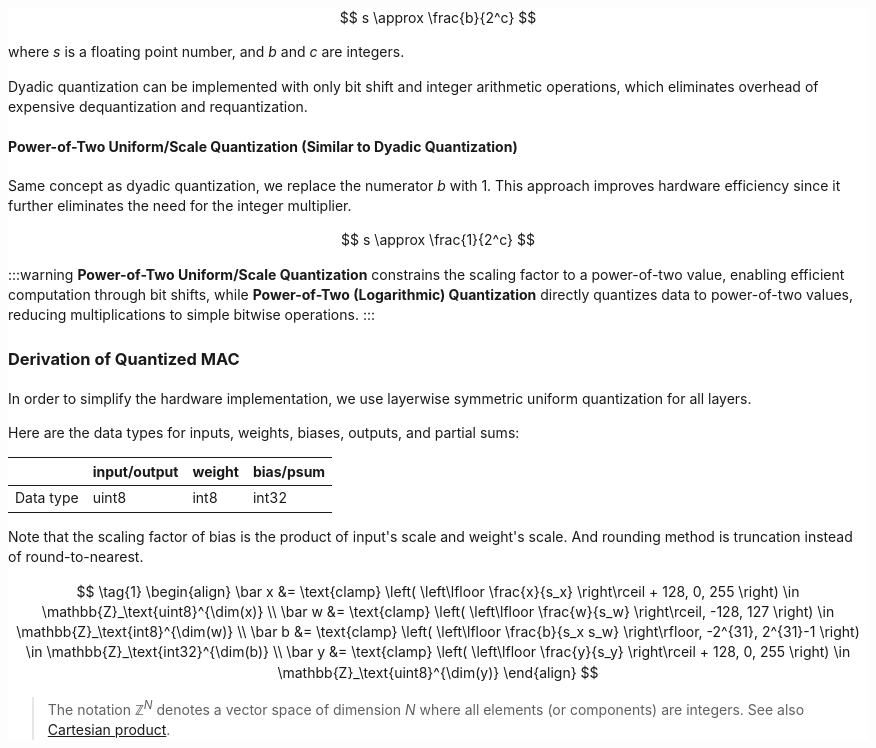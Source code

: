 $$
s \approx \frac{b}{2^c}
$$

where $s$ is a floating point number, and $b$ and $c$ are integers.

Dyadic quantization can be implemented with only bit shift and integer arithmetic operations, which eliminates overhead of expensive dequantization and requantization.

#### Power-of-Two Uniform/Scale Quantization (Similar to Dyadic Quantization)

Same concept as dyadic quantization, we replace the numerator $b$ with $1$. This approach improves hardware efficiency since it further eliminates the need for the integer multiplier.

$$
s \approx \frac{1}{2^c}
$$

:::warning
**Power-of-Two Uniform/Scale Quantization** constrains the scaling factor to a power-of-two value, enabling efficient computation through bit shifts, while **Power-of-Two (Logarithmic) Quantization** directly quantizes data to power-of-two values, reducing multiplications to simple bitwise operations.
:::

### Derivation of Quantized MAC
In order to simplify the hardware implementation, we use layerwise symmetric uniform quantization for all layers.

Here are the data types for inputs, weights, biases, outputs, and partial sums:

|           | input/output | weight | bias/psum |
| --------- | ------------ | ------ | --------- |
| Data type | uint8        | int8   | int32     |


Note that the scaling factor of bias is the product of input's scale and weight's scale. And rounding method is truncation instead of round-to-nearest.

$$
\tag{1}
\begin{align}
\bar x &= \text{clamp} \left( \left\lfloor \frac{x}{s_x} \right\rceil + 128, 0, 255 \right) \in \mathbb{Z}_\text{uint8}^{\dim(x)} \\
\bar w &= \text{clamp} \left( \left\lfloor \frac{w}{s_w} \right\rceil, -128, 127 \right) \in \mathbb{Z}_\text{int8}^{\dim(w)} \\
\bar b &= \text{clamp} \left( \left\lfloor \frac{b}{s_x s_w} \right\rfloor, -2^{31}, 2^{31}-1 \right) \in \mathbb{Z}_\text{int32}^{\dim(b)} \\
\bar y &= \text{clamp} \left( \left\lfloor \frac{y}{s_y} \right\rceil + 128, 0, 255 \right) \in \mathbb{Z}_\text{uint8}^{\dim(y)}
\end{align}
$$

> The notation $\mathbb{Z}^N$ denotes a vector space of dimension $N$ where all elements (or components) are integers. See also [Cartesian product](https://en.wikipedia.org/wiki/Cartesian_product).
